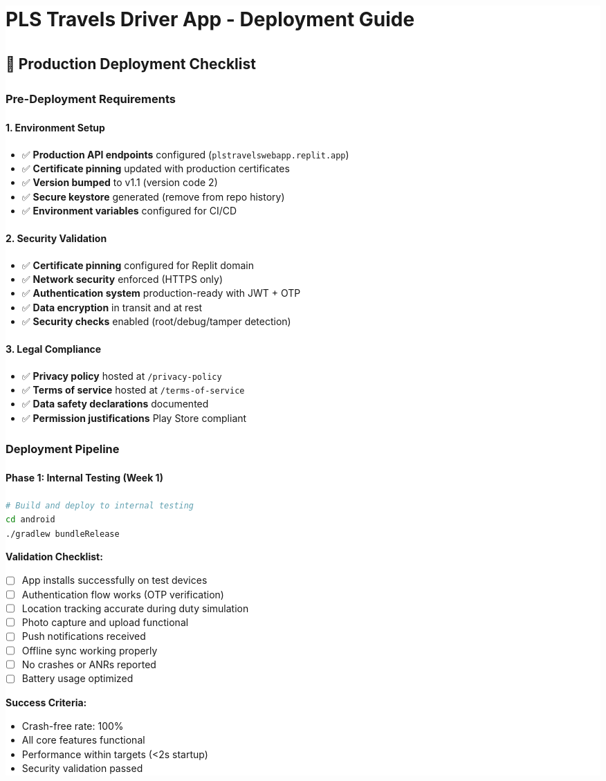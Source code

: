 # PLS Travels Driver App - Deployment Guide

## 🚀 Production Deployment Checklist

### Pre-Deployment Requirements

#### 1. Environment Setup
- ✅ **Production API endpoints** configured (`plstravelswebapp.replit.app`)
- ✅ **Certificate pinning** updated with production certificates
- ✅ **Version bumped** to v1.1 (version code 2)
- ✅ **Secure keystore** generated (remove from repo history)
- ✅ **Environment variables** configured for CI/CD

#### 2. Security Validation
- ✅ **Certificate pinning** configured for Replit domain
- ✅ **Network security** enforced (HTTPS only)
- ✅ **Authentication system** production-ready with JWT + OTP
- ✅ **Data encryption** in transit and at rest
- ✅ **Security checks** enabled (root/debug/tamper detection)

#### 3. Legal Compliance  
- ✅ **Privacy policy** hosted at `/privacy-policy`
- ✅ **Terms of service** hosted at `/terms-of-service`
- ✅ **Data safety declarations** documented
- ✅ **Permission justifications** Play Store compliant

### Deployment Pipeline

#### Phase 1: Internal Testing (Week 1)
```bash
# Build and deploy to internal testing
cd android
./gradlew bundleRelease
```

**Validation Checklist:**
- [ ] App installs successfully on test devices
- [ ] Authentication flow works (OTP verification)  
- [ ] Location tracking accurate during duty simulation
- [ ] Photo capture and upload functional
- [ ] Push notifications received
- [ ] Offline sync working properly
- [ ] No crashes or ANRs reported
- [ ] Battery usage optimized

**Success Criteria:**
- Crash-free rate: 100%
- All core features functional
- Performance within targets (<2s startup)
- Security validation passed
